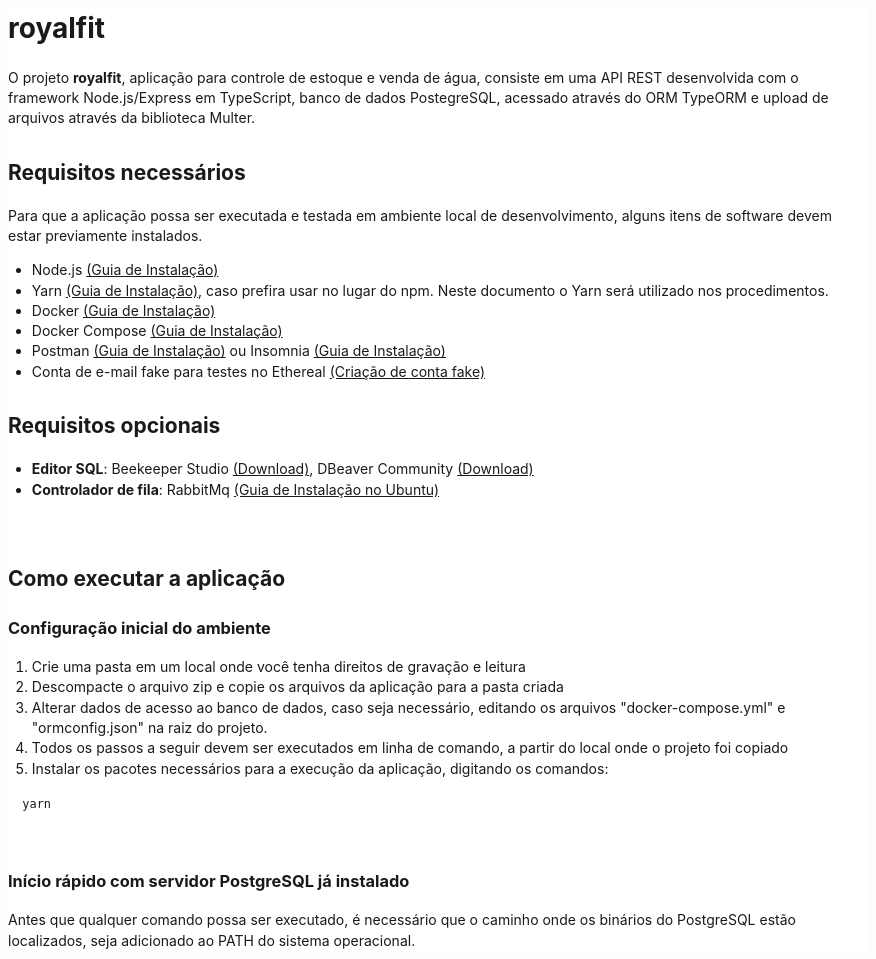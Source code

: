 # royalfit

O projeto **royalfit**, aplicação para controle de estoque e venda de água, consiste em uma API REST desenvolvida com o framework Node.js/Express em TypeScript, banco de dados PostegreSQL, acessado através do ORM TypeORM e upload de arquivos através da biblioteca Multer.

## Requisitos necessários

Para que a aplicação possa ser executada e testada em ambiente local de desenvolvimento, alguns itens de software devem estar previamente instalados.

- Node.js [(Guia de Instalação)](https://nodejs.org/en/download/package-manager/)
- Yarn [(Guia de Instalação)](https://classic.yarnpkg.com/lang/en/docs/install), caso prefira usar no lugar do npm. Neste documento o Yarn será utilizado nos procedimentos.
- Docker [(Guia de Instalação)](https://docs.docker.com/engine/install/)
- Docker Compose [(Guia de Instalação)](https://docs.docker.com/compose/install/)
- Postman [(Guia de Instalação)](https://www.postman.com/downloads/) ou Insomnia [(Guia de Instalação)](https://insomnia.rest/download)
- Conta de e-mail fake para testes no Ethereal [(Criação de conta fake)](https://ethereal.login/create)

## Requisitos opcionais

- **Editor SQL**: Beekeeper Studio [(Download)](https://www.beekeeperstudio.io/), DBeaver Community [(Download)](https://dbeaver.io/download/)
- **Controlador de fila**: RabbitMq [(Guia de Instalação no Ubuntu)](https://www.cherryservers.com/blog/how-to-install-and-start-using-rabbitmq-on-ubuntu-22-04) 

<br>

## Como executar a aplicação

### Configuração inicial do ambiente

1. Crie uma pasta em um local onde você tenha direitos de gravação e leitura
2. Descompacte o arquivo zip e copie os arquivos da aplicação para a pasta criada
3. Alterar dados de acesso ao banco de dados, caso seja necessário, editando os arquivos "docker-compose.yml" e "ormconfig.json" na raiz do projeto.
4. Todos os passos a seguir devem ser executados em linha de comando, a partir do local onde o projeto foi copiado
5. Instalar os pacotes necessários para a execução da aplicação, digitando os comandos:

```
  yarn
```
  
<br>
  
### Início rápido com servidor PostgreSQL já instalado

Antes que qualquer comando possa ser executado, é necessário que o caminho onde os binários do PostgreSQL estão localizados, seja adicionado ao PATH do sistema operacional.
